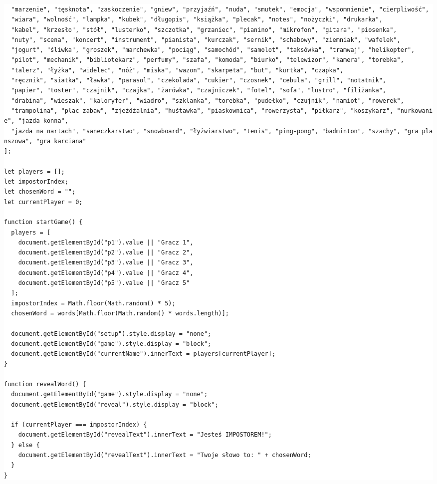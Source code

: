       "marzenie", "tęsknota", "zaskoczenie", "gniew", "przyjaźń", "nuda", "smutek", "emocja", "wspomnienie", "cierpliwość",
      "wiara", "wolność", "lampka", "kubek", "długopis", "książka", "plecak", "notes", "nożyczki", "drukarka",
      "kabel", "krzesło", "stół", "lusterko", "szczotka", "grzaniec", "pianino", "mikrofon", "gitara", "piosenka",
      "nuty", "scena", "koncert", "instrument", "pianista", "kurczak", "sernik", "schabowy", "ziemniak", "wafelek",
      "jogurt", "śliwka", "groszek", "marchewka", "pociąg", "samochód", "samolot", "taksówka", "tramwaj", "helikopter",
      "pilot", "mechanik", "bibliotekarz", "perfumy", "szafa", "komoda", "biurko", "telewizor", "kamera", "torebka",
      "talerz", "łyżka", "widelec", "nóż", "miska", "wazon", "skarpeta", "but", "kurtka", "czapka",
      "ręcznik", "siatka", "ławka", "parasol", "czekolada", "cukier", "czosnek", "cebula", "grill", "notatnik",
      "papier", "toster", "czajnik", "czajka", "żarówka", "czajniczek", "fotel", "sofa", "lustro", "filiżanka",
      "drabina", "wieszak", "kaloryfer", "wiadro", "szklanka", "torebka", "pudełko", "czujnik", "namiot", "rowerek",
      "trampolina", "plac zabaw", "zjeżdżalnia", "huśtawka", "piaskownica", "rowerzysta", "piłkarz", "koszykarz", "nurkowanie", "jazda konna",
      "jazda na nartach", "saneczkarstwo", "snowboard", "łyżwiarstwo", "tenis", "ping-pong", "badminton", "szachy", "gra planszowa", "gra karciana"
    ];

    let players = [];
    let impostorIndex;
    let chosenWord = "";
    let currentPlayer = 0;

    function startGame() {
      players = [
        document.getElementById("p1").value || "Gracz 1",
        document.getElementById("p2").value || "Gracz 2",
        document.getElementById("p3").value || "Gracz 3",
        document.getElementById("p4").value || "Gracz 4",
        document.getElementById("p5").value || "Gracz 5"
      ];
      impostorIndex = Math.floor(Math.random() * 5);
      chosenWord = words[Math.floor(Math.random() * words.length)];

      document.getElementById("setup").style.display = "none";
      document.getElementById("game").style.display = "block";
      document.getElementById("currentName").innerText = players[currentPlayer];
    }

    function revealWord() {
      document.getElementById("game").style.display = "none";
      document.getElementById("reveal").style.display = "block";

      if (currentPlayer === impostorIndex) {
        document.getElementById("revealText").innerText = "Jesteś IMPOSTOREM!";
      } else {
        document.getElementById("revealText").innerText = "Twoje słowo to: " + chosenWord;
      }
    }
